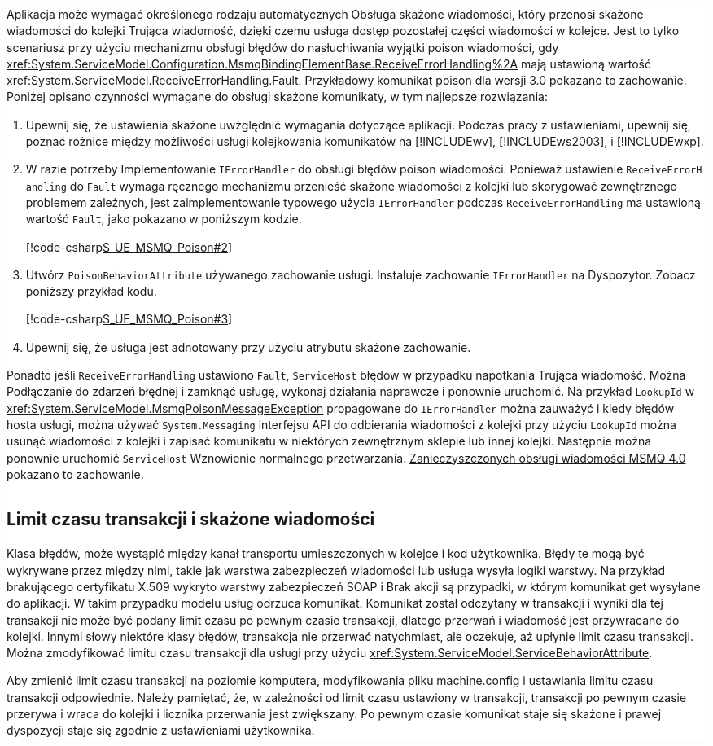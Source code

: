  Aplikacja może wymagać określonego rodzaju automatycznych Obsługa skażone wiadomości, który przenosi skażone wiadomości do kolejki Trująca wiadomość, dzięki czemu usługa dostęp pozostałej części wiadomości w kolejce. Jest to tylko scenariusz przy użyciu mechanizmu obsługi błędów do nasłuchiwania wyjątki poison wiadomości, gdy <xref:System.ServiceModel.Configuration.MsmqBindingElementBase.ReceiveErrorHandling%2A> mają ustawioną wartość <xref:System.ServiceModel.ReceiveErrorHandling.Fault>. Przykładowy komunikat poison dla wersji 3.0 pokazano to zachowanie. Poniżej opisano czynności wymagane do obsługi skażone komunikaty, w tym najlepsze rozwiązania:  
  
1.  Upewnij się, że ustawienia skażone uwzględnić wymagania dotyczące aplikacji. Podczas pracy z ustawieniami, upewnij się, poznać różnice między możliwości usługi kolejkowania komunikatów na [!INCLUDE[wv](../../../../includes/wv-md.md)], [!INCLUDE[ws2003](../../../../includes/ws2003-md.md)], i [!INCLUDE[wxp](../../../../includes/wxp-md.md)].  
  
2.  W razie potrzeby Implementowanie `IErrorHandler` do obsługi błędów poison wiadomości. Ponieważ ustawienie `ReceiveErrorHandling` do `Fault` wymaga ręcznego mechanizmu przenieść skażone wiadomości z kolejki lub skorygować zewnętrznego problemem zależnych, jest zaimplementowanie typowego użycia `IErrorHandler` podczas `ReceiveErrorHandling` ma ustawioną wartość `Fault`, jako pokazano w poniższym kodzie.  
  
     [!code-csharp[S_UE_MSMQ_Poison#2](../../../../samples/snippets/csharp/VS_Snippets_CFX/s_ue_msmq_poison/cs/poisonerrorhandler.cs#2)]  
  
3.  Utwórz `PoisonBehaviorAttribute` używanego zachowanie usługi. Instaluje zachowanie `IErrorHandler` na Dyspozytor. Zobacz poniższy przykład kodu.  
  
     [!code-csharp[S_UE_MSMQ_Poison#3](../../../../samples/snippets/csharp/VS_Snippets_CFX/s_ue_msmq_poison/cs/poisonbehaviorattribute.cs#3)]  
  
4.  Upewnij się, że usługa jest adnotowany przy użyciu atrybutu skażone zachowanie.  
  
  
  
 Ponadto jeśli `ReceiveErrorHandling` ustawiono `Fault`, `ServiceHost` błędów w przypadku napotkania Trująca wiadomość. Można Podłączanie do zdarzeń błędnej i zamknąć usługę, wykonaj działania naprawcze i ponownie uruchomić. Na przykład `LookupId` w <xref:System.ServiceModel.MsmqPoisonMessageException> propagowane do `IErrorHandler` można zauważyć i kiedy błędów hosta usługi, można używać `System.Messaging` interfejsu API do odbierania wiadomości z kolejki przy użyciu `LookupId` można usunąć wiadomości z kolejki i zapisać komunikatu w niektórych zewnętrznym sklepie lub innej kolejki. Następnie można ponownie uruchomić `ServiceHost` Wznowienie normalnego przetwarzania. [Zanieczyszczonych obsługi wiadomości MSMQ 4.0](../../../../docs/framework/wcf/samples/poison-message-handling-in-msmq-4-0.md) pokazano to zachowanie.  
  
## <a name="transaction-time-out-and-poison-messages"></a>Limit czasu transakcji i skażone wiadomości  
 Klasa błędów, może wystąpić między kanał transportu umieszczonych w kolejce i kod użytkownika. Błędy te mogą być wykrywane przez między nimi, takie jak warstwa zabezpieczeń wiadomości lub usługa wysyła logiki warstwy. Na przykład brakującego certyfikatu X.509 wykryto warstwy zabezpieczeń SOAP i Brak akcji są przypadki, w którym komunikat get wysyłane do aplikacji. W takim przypadku modelu usług odrzuca komunikat. Komunikat został odczytany w transakcji i wyniki dla tej transakcji nie może być podany limit czasu po pewnym czasie transakcji, dlatego przerwań i wiadomość jest przywracane do kolejki. Innymi słowy niektóre klasy błędów, transakcja nie przerwać natychmiast, ale oczekuje, aż upłynie limit czasu transakcji. Można zmodyfikować limitu czasu transakcji dla usługi przy użyciu <xref:System.ServiceModel.ServiceBehaviorAttribute>.  
  
 Aby zmienić limit czasu transakcji na poziomie komputera, modyfikowania pliku machine.config i ustawiania limitu czasu transakcji odpowiednie. Należy pamiętać, że, w zależności od limit czasu ustawiony w transakcji, transakcji po pewnym czasie przerywa i wraca do kolejki i licznika przerwania jest zwiększany. Po pewnym czasie komunikat staje się skażone i prawej dyspozycji staje się zgodnie z ustawieniami użytkownika.  
  